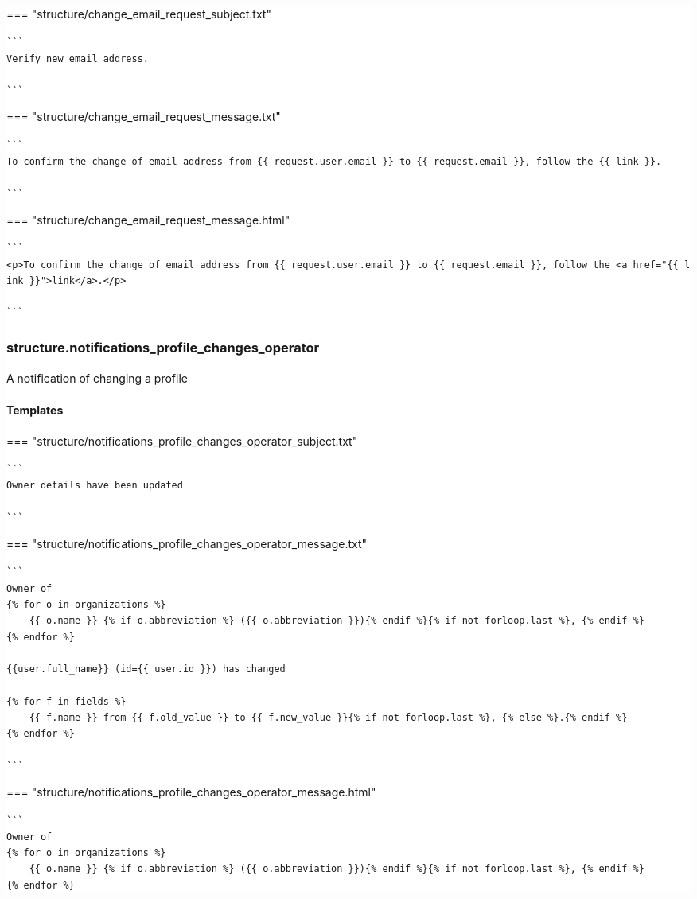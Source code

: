 === "structure/change_email_request_subject.txt"

    ```
    Verify new email address.

    ```

=== "structure/change_email_request_message.txt"

    ```
    To confirm the change of email address from {{ request.user.email }} to {{ request.email }}, follow the {{ link }}.

    ```

=== "structure/change_email_request_message.html"

    ```
    <p>To confirm the change of email address from {{ request.user.email }} to {{ request.email }}, follow the <a href="{{ link }}">link</a>.</p>

    ```

### structure.notifications_profile_changes_operator

A notification of changing a profile

#### Templates

=== "structure/notifications_profile_changes_operator_subject.txt"

    ```
    Owner details have been updated

    ```

=== "structure/notifications_profile_changes_operator_message.txt"

    ```
    Owner of
    {% for o in organizations %}
        {{ o.name }} {% if o.abbreviation %} ({{ o.abbreviation }}){% endif %}{% if not forloop.last %}, {% endif %}
    {% endfor %}

    {{user.full_name}} (id={{ user.id }}) has changed

    {% for f in fields %}
        {{ f.name }} from {{ f.old_value }} to {{ f.new_value }}{% if not forloop.last %}, {% else %}.{% endif %}
    {% endfor %}

    ```

=== "structure/notifications_profile_changes_operator_message.html"

    ```
    Owner of
    {% for o in organizations %}
        {{ o.name }} {% if o.abbreviation %} ({{ o.abbreviation }}){% endif %}{% if not forloop.last %}, {% endif %}
    {% endfor %}
